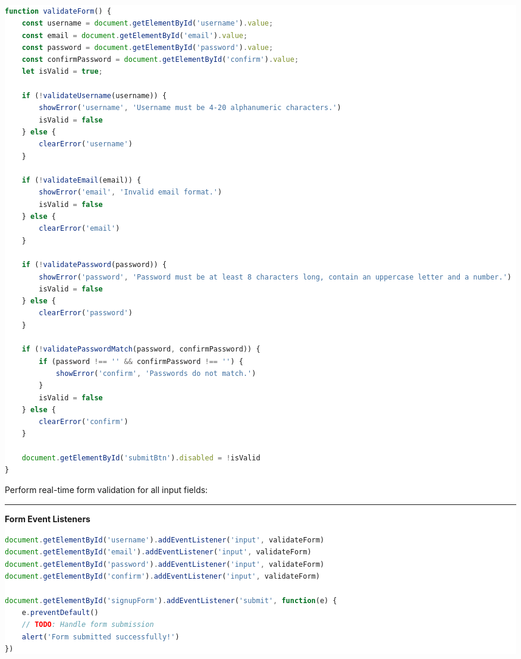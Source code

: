 ```javascript
function validateForm() {
    const username = document.getElementById('username').value;
    const email = document.getElementById('email').value;
    const password = document.getElementById('password').value;
    const confirmPassword = document.getElementById('confirm').value;
    let isValid = true;

    if (!validateUsername(username)) {
        showError('username', 'Username must be 4-20 alphanumeric characters.')
        isValid = false
    } else {
        clearError('username')
    }

    if (!validateEmail(email)) {
        showError('email', 'Invalid email format.')
        isValid = false
    } else {
        clearError('email')
    }

    if (!validatePassword(password)) {
        showError('password', 'Password must be at least 8 characters long, contain an uppercase letter and a number.')
        isValid = false
    } else {
        clearError('password')
    }

    if (!validatePasswordMatch(password, confirmPassword)) {
        if (password !== '' && confirmPassword !== '') {
            showError('confirm', 'Passwords do not match.')
        }
        isValid = false
    } else {
        clearError('confirm')
    }

    document.getElementById('submitBtn').disabled = !isValid
}
```

Perform real-time form validation for all input fields:

---
**Form Event Listeners**

```javascript
document.getElementById('username').addEventListener('input', validateForm)
document.getElementById('email').addEventListener('input', validateForm)
document.getElementById('password').addEventListener('input', validateForm)
document.getElementById('confirm').addEventListener('input', validateForm)

document.getElementById('signupForm').addEventListener('submit', function(e) {
    e.preventDefault()
    // TODO: Handle form submission
    alert('Form submitted successfully!')
})
```
